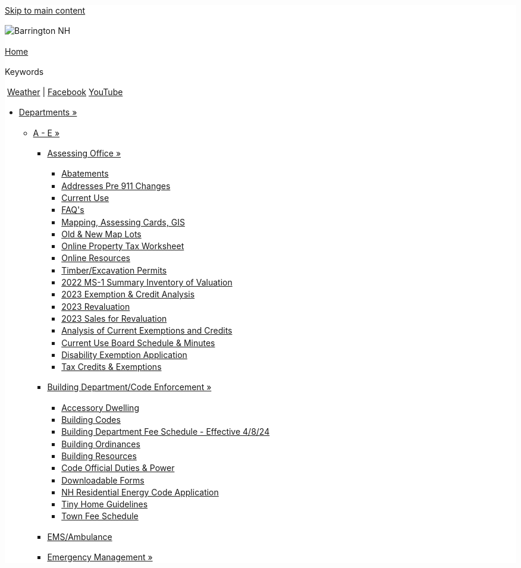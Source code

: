 [Skip to main content](https://www.barrington.nh.gov/office-select-board-select-board/)

![Barrington NH](https://www.barrington.nh.gov/sites/all/themes/custom/sites/barringtonnh/vts_barringtonnh/logo.png)

[Home](https://www.barrington.nh.gov)

Keywords

 [Weather](https://www.accuweather.com/en/us/barrington-nh/03825/weather-forecast/2173801) | [Facebook](https://www.barrington.nh.gov/home/pages/follow-us-facebook) [YouTube](https://www.youtube.com/barrnhgov)

- [Departments »](https://www.barrington.nh.gov/departments)
  
  - [A - E »](https://www.barrington.nh.gov/departments)
    
    - [Assessing Office »](https://www.barrington.nh.gov/assessing-office)
      
      - [Abatements](https://www.barrington.nh.gov/assessing-office/pages/abatements)
      - [Addresses Pre 911 Changes](https://www.barrington.nh.gov/assessing-office/files/addresses-pre-911-changes)
      - [Current Use](https://www.barrington.nh.gov/assessing-office/pages/current-use)
      - [FAQ's](https://www.barrington.nh.gov/assessing-office/links/faqs)
      - [Mapping, Assessing Cards, GIS](https://www.barrington.nh.gov/assessing-office/pages/mapping-assessing-cards-gis)
      - [Old &amp; New Map Lots](https://www.barrington.nh.gov/assessing-office/files/old-new-map-lots)
      - [Online Property Tax Worksheet](https://www.barrington.nh.gov/assessing-office/pages/online-property-tax-worksheet)
      - [Online Resources](https://www.barrington.nh.gov/assessing-office/pages/online-resources)
      - [Timber/Excavation Permits](https://www.barrington.nh.gov/assessing-office/pages/timberexcavation-permits)
      - [2022 MS-1 Summary Inventory of Valuation](https://www.barrington.nh.gov/assessing-office/files/2022-ms-1-summary-inventory-valuation)
      - [2023 Exemption &amp; Credit Analysis](https://www.barrington.nh.gov/2023ExemptionandCreditAnalysis)
      - [2023 Revaluation](https://www.barrington.nh.gov/assessing-office/links/2023-revaluation)
      - [2023 Sales for Revaluation](https://www.barrington.nh.gov/2023salesforrevaluation)
      - [Analysis of Current Exemptions and Credits](https://www.barrington.nh.gov/assessing-office/pages/analysis-current-exemptions-and-credits "View annual report of current exemptions and credits.")
      - [Current Use Board Schedule &amp; Minutes](https://www.barrington.nh.gov/assessing-office/links/current-use-board-schedule-minutes)
      - [Disability Exemption Application](https://www.barrington.nh.gov/forms/exemptions/disabled)
      - [Tax Credits &amp; Exemptions](https://www.barrington.nh.gov/credits-exemptions)
    - [Building Department/Code Enforcement »](https://www.barrington.nh.gov/building-and-code-enforcement)
      
      - [Accessory Dwelling](https://www.barrington.nh.gov/building-and-code-enforcement/files/accessory-dwelling)
      - [Building Codes](https://www.barrington.nh.gov/building-department-code-enforcement/pages/building-codes)
      - [Building Department Fee Schedule - Effective 4/8/24](https://www.barrington.nh.gov/buildingfees)
      - [Building Ordinances](https://www.barrington.nh.gov/building-department-code-enforcement/pages/building-ordinances)
      - [Building Resources](https://www.barrington.nh.gov/building-department-code-enforcement/pages/building-resources)
      - [Code Official Duties &amp; Power](https://www.barrington.nh.gov/building-department-code-enforcement/pages/code-official-duties-power)
      - [Downloadable Forms](https://www.barrington.nh.gov/building-departmentcode-enforcement/links/downloadable-forms)
      - [NH Residential Energy Code Application](https://www.barrington.nh.gov/building-department-code-enforcement/links/nh-residential-energy-code-application)
      - [Tiny Home Guidelines](https://www.barrington.nh.gov/building-and-code-enforcement/files/tiny-home-guidelines)
      - [Town Fee Schedule](https://www.barrington.nh.gov/building-departmentcode-enforcement/links/town-fee-schedule)
    - [EMS/Ambulance](https://www.barrington.nh.gov/emsambulance)
    - [Emergency Management »](https://www.barrington.nh.gov/emergency-management)
